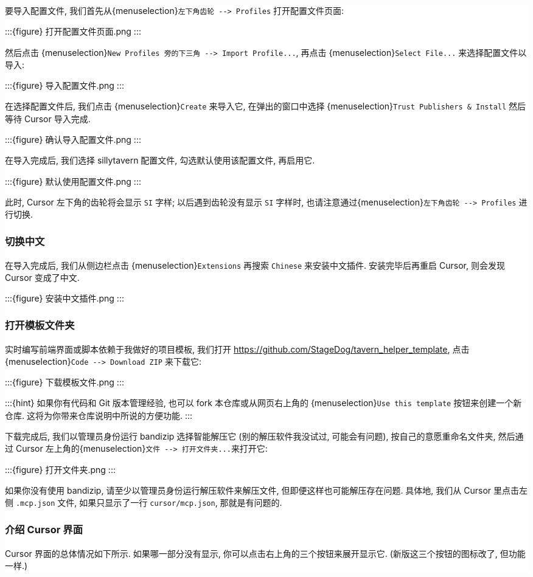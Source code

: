 要导入配置文件, 我们首先从{menuselection}`左下角齿轮 --> Profiles` 打开配置文件页面:

:::{figure} 打开配置文件页面.png
:::

然后点击 {menuselection}`New Profiles 旁的下三角 --> Import Profile...`, 再点击 {menuselection}`Select File...` 来选择配置文件以导入:

:::{figure} 导入配置文件.png
:::

在选择配置文件后, 我们点击 {menuselection}`Create` 来导入它, 在弹出的窗口中选择 {menuselection}`Trust Publishers & Install` 然后等待 Cursor 导入完成.

:::{figure} 确认导入配置文件.png
:::

在导入完成后, 我们选择 sillytavern 配置文件, 勾选默认使用该配置文件, 再启用它.

:::{figure} 默认使用配置文件.png
:::

此时, Cursor 左下角的齿轮将会显示 `SI` 字样; 以后遇到齿轮没有显示 `SI` 字样时, 也请注意通过{menuselection}`左下角齿轮 --> Profiles` 进行切换.

### 切换中文

在导入完成后, 我们从侧边栏点击 {menuselection}`Extensions` 再搜索 `Chinese` 来安装中文插件. 安装完毕后再重启 Cursor, 则会发现 Cursor 变成了中文.

:::{figure} 安装中文插件.png
:::

### 打开模板文件夹

实时编写前端界面或脚本依赖于我做好的项目模板, 我们打开 <https://github.com/StageDog/tavern_helper_template>, 点击 {menuselection}`Code --> Download ZIP` 来下载它:

:::{figure} 下载模板文件.png
:::

:::{hint}
如果你有代码和 Git 版本管理经验, 也可以 fork 本仓库或从网页右上角的 {menuselection}`Use this template` 按钮来创建一个新仓库. 这将为你带来仓库说明中所说的方便功能.
:::

下载完成后, 我们以管理员身份运行 bandizip 选择智能解压它 (别的解压软件我没试过, 可能会有问题), 按自己的意愿重命名文件夹, 然后通过 Cursor 左上角的{menuselection}`文件 --> 打开文件夹...`来打开它:

:::{figure} 打开文件夹.png
:::

如果你没有使用 bandizip, 请至少以管理员身份运行解压软件来解压文件, 但即便这样也可能解压存在问题. 具体地, 我们从 Cursor 里点击左侧 `.mcp.json` 文件, 如果只显示了一行 `cursor/mcp.json`, 那就是有问题的.

### 介绍 Cursor 界面

Cursor 界面的总体情况如下所示. 如果哪一部分没有显示, 你可以点击右上角的三个按钮来展开显示它. (新版这三个按钮的图标改了, 但功能一样.)
